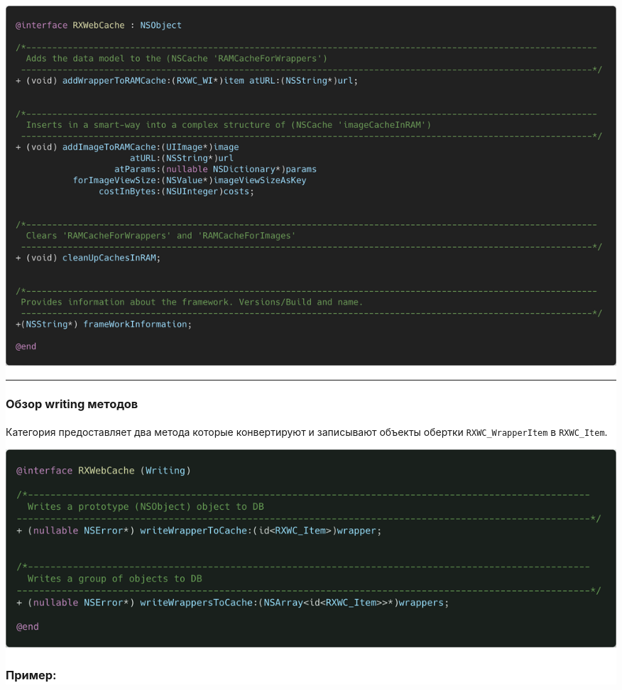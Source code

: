 ![](Documentation/Carbon-Screens/RXWebCache-mainMethods.png)

---

### Обзор writing методов

Категория предоставляет два метода которые конвертируют и записывают объекты обертки `RXWC_WrapperItem` в `RXWC_Item`.

![](Documentation/Carbon-Screens/RXWebCache-Writing.png)

### Пример:
